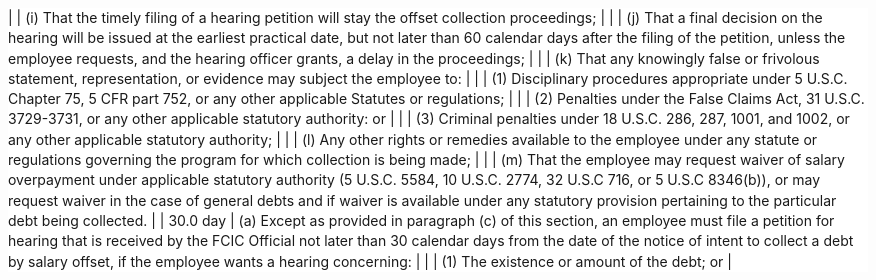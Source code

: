 |            |               (i) That the timely filing of a hearing petition will stay the offset collection proceedings;                                                                                                                                                                                                                                                                                                                                                                                                                                                                                          |
|            |               (j) That a final decision on the hearing will be issued at the earliest practical date, but not later than 60 calendar days after the filing of the petition, unless the employee requests, and the hearing officer grants, a delay in the proceedings;                                                                                                                                                                                                                                                                                                                                |
|            |               (k) That any knowingly false or frivolous statement, representation, or evidence may subject the employee to:                                                                                                                                                                                                                                                                                                                                                                                                                                                                          |
|            |               (1) Disciplinary procedures appropriate under 5 U.S.C. Chapter 75, 5 CFR part 752, or any other applicable Statutes or regulations;                                                                                                                                                                                                                                                                                                                                                                                                                                                    |
|            |               (2) Penalties under the False Claims Act, 31 U.S.C. 3729-3731, or any other applicable statutory authority: or                                                                                                                                                                                                                                                                                                                                                                                                                                                                         |
|            |               (3) Criminal penalties under 18 U.S.C. 286, 287, 1001, and 1002, or any other applicable statutory authority;                                                                                                                                                                                                                                                                                                                                                                                                                                                                          |
|            |               (l) Any other rights or remedies available to the employee under any statute or regulations governing the program for which collection is being made;                                                                                                                                                                                                                                                                                                                                                                                                                                  |
|            |               (m) That the employee may request waiver of salary overpayment under applicable statutory authority (5 U.S.C. 5584, 10 U.S.C. 2774, 32 U.S.C 716, or 5 U.S.C 8346(b)), or may request waiver in the case of general debts and if waiver is available under any statutory provision pertaining to the particular debt being collected.                                                                                                                                                                                                                                                  |
| 30.0 day   | (a) Except as provided in paragraph (c) of this section, an employee must file a petition for hearing that is received by the FCIC Official not later than 30 calendar days from the date of the notice of intent to collect a debt by salary offset, if the employee wants a hearing concerning:                                                                                                                                                                                                                                                                                                    |
|            |               (1) The existence or amount of the debt; or                                                                                                                                                                                                                                                                                                                                                                                                                                                                                                                                            |